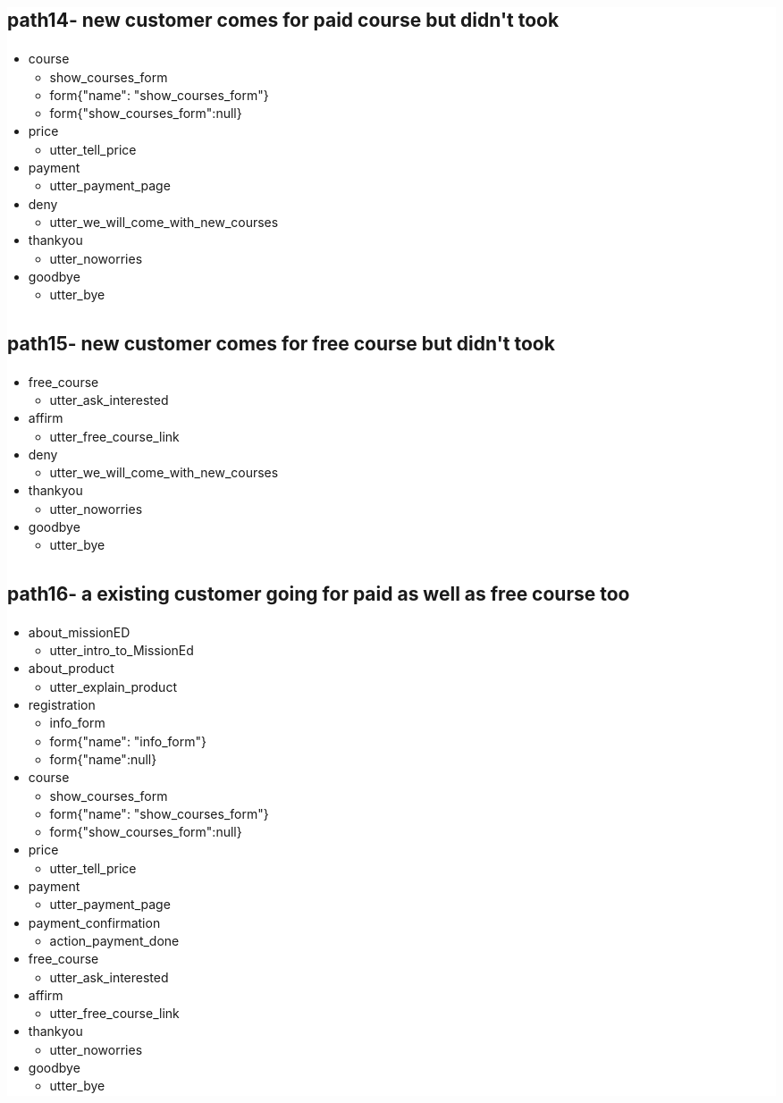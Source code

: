 ## path14- new customer comes for paid course but didn't took 
* course 
	- show_courses_form
	- form{"name": "show_courses_form"}
	- form{"show_courses_form":null}
* price
	- utter_tell_price
* payment
	- utter_payment_page
* deny
    - utter_we_will_come_with_new_courses
* thankyou
	- utter_noworries
* goodbye
	- utter_bye

## path15- new customer comes for free course but didn't took 
* free_course
	- utter_ask_interested
* affirm
	- utter_free_course_link
* deny
    - utter_we_will_come_with_new_courses   
* thankyou
	- utter_noworries
* goodbye
	- utter_bye  


## path16- a existing customer going for paid as well as free course too
* about_missionED
	- utter_intro_to_MissionEd
* about_product
	- utter_explain_product
* registration
	- info_form
	- form{"name": "info_form"}
	- form{"name":null}
* course
	- show_courses_form
	- form{"name": "show_courses_form"}
	- form{"show_courses_form":null}
* price
	- utter_tell_price
* payment	
	- utter_payment_page
* payment_confirmation
	- action_payment_done
* free_course
	- utter_ask_interested
* affirm
	- utter_free_course_link
* thankyou
	- utter_noworries
* goodbye
	- utter_bye
	